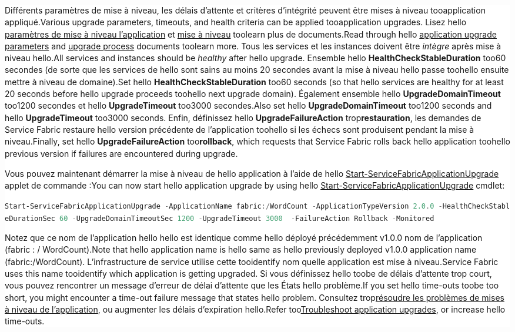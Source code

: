 <span data-ttu-id="e381c-162">Différents paramètres de mise à niveau, les délais d’attente et critères d’intégrité peuvent être mises à niveau tooapplication appliqué.</span><span class="sxs-lookup"><span data-stu-id="e381c-162">Various upgrade parameters, timeouts, and health criteria can be applied tooapplication upgrades.</span></span> <span data-ttu-id="e381c-163">Lisez hello [paramètres de mise à niveau l’application](service-fabric-application-upgrade-parameters.md) et [mise à niveau](service-fabric-application-upgrade.md) toolearn plus de documents.</span><span class="sxs-lookup"><span data-stu-id="e381c-163">Read through hello [application upgrade parameters](service-fabric-application-upgrade-parameters.md) and [upgrade process](service-fabric-application-upgrade.md) documents toolearn more.</span></span> <span data-ttu-id="e381c-164">Tous les services et les instances doivent être *intègre* après mise à niveau hello.</span><span class="sxs-lookup"><span data-stu-id="e381c-164">All services and instances should be *healthy* after hello upgrade.</span></span>  <span data-ttu-id="e381c-165">Ensemble hello **HealthCheckStableDuration** too60 secondes (de sorte que les services de hello sont sains au moins 20 secondes avant la mise à niveau hello passe toohello ensuite mettre à niveau de domaine).</span><span class="sxs-lookup"><span data-stu-id="e381c-165">Set hello **HealthCheckStableDuration** too60 seconds (so that hello services are healthy for at least 20 seconds before hello upgrade proceeds toohello next upgrade domain).</span></span>  <span data-ttu-id="e381c-166">Également ensemble hello **UpgradeDomainTimeout** too1200 secondes et hello **UpgradeTimeout** too3000 secondes.</span><span class="sxs-lookup"><span data-stu-id="e381c-166">Also set hello **UpgradeDomainTimeout** too1200 seconds and hello **UpgradeTimeout** too3000 seconds.</span></span> <span data-ttu-id="e381c-167">Enfin, définissez hello **UpgradeFailureAction** trop**restauration**, les demandes de Service Fabric restaure hello version précédente de l’application toohello si les échecs sont produisent pendant la mise à niveau.</span><span class="sxs-lookup"><span data-stu-id="e381c-167">Finally, set hello **UpgradeFailureAction** too**rollback**, which requests that Service Fabric rolls back hello application toohello previous version if failures are encountered during upgrade.</span></span>

<span data-ttu-id="e381c-168">Vous pouvez maintenant démarrer la mise à niveau de hello application à l’aide de hello [Start-ServiceFabricApplicationUpgrade](/powershell/module/servicefabric/start-servicefabricapplicationupgrade?view=azureservicefabricps) applet de commande :</span><span class="sxs-lookup"><span data-stu-id="e381c-168">You can now start hello application upgrade by using hello [Start-ServiceFabricApplicationUpgrade](/powershell/module/servicefabric/start-servicefabricapplicationupgrade?view=azureservicefabricps) cmdlet:</span></span>

```powershell
Start-ServiceFabricApplicationUpgrade -ApplicationName fabric:/WordCount -ApplicationTypeVersion 2.0.0 -HealthCheckStableDurationSec 60 -UpgradeDomainTimeoutSec 1200 -UpgradeTimeout 3000  -FailureAction Rollback -Monitored
```

<span data-ttu-id="e381c-169">Notez que ce nom de l’application hello hello est identique comme hello déployé précédemment v1.0.0 nom de l’application (fabric : / WordCount).</span><span class="sxs-lookup"><span data-stu-id="e381c-169">Note that hello application name is hello same as hello previously deployed v1.0.0 application name (fabric:/WordCount).</span></span> <span data-ttu-id="e381c-170">L’infrastructure de service utilise cette tooidentify nom quelle application est mise à niveau.</span><span class="sxs-lookup"><span data-stu-id="e381c-170">Service Fabric uses this name tooidentify which application is getting upgraded.</span></span> <span data-ttu-id="e381c-171">Si vous définissez hello toobe de délais d’attente trop court, vous pouvez rencontrer un message d’erreur de délai d’attente que les États hello problème.</span><span class="sxs-lookup"><span data-stu-id="e381c-171">If you set hello time-outs toobe too short, you might encounter a time-out failure message that states hello problem.</span></span> <span data-ttu-id="e381c-172">Consultez trop[résoudre les problèmes de mises à niveau de l’application](service-fabric-application-upgrade-troubleshooting.md), ou augmenter les délais d’expiration hello.</span><span class="sxs-lookup"><span data-stu-id="e381c-172">Refer too[Troubleshoot application upgrades](service-fabric-application-upgrade-troubleshooting.md), or increase hello time-outs.</span></span>
